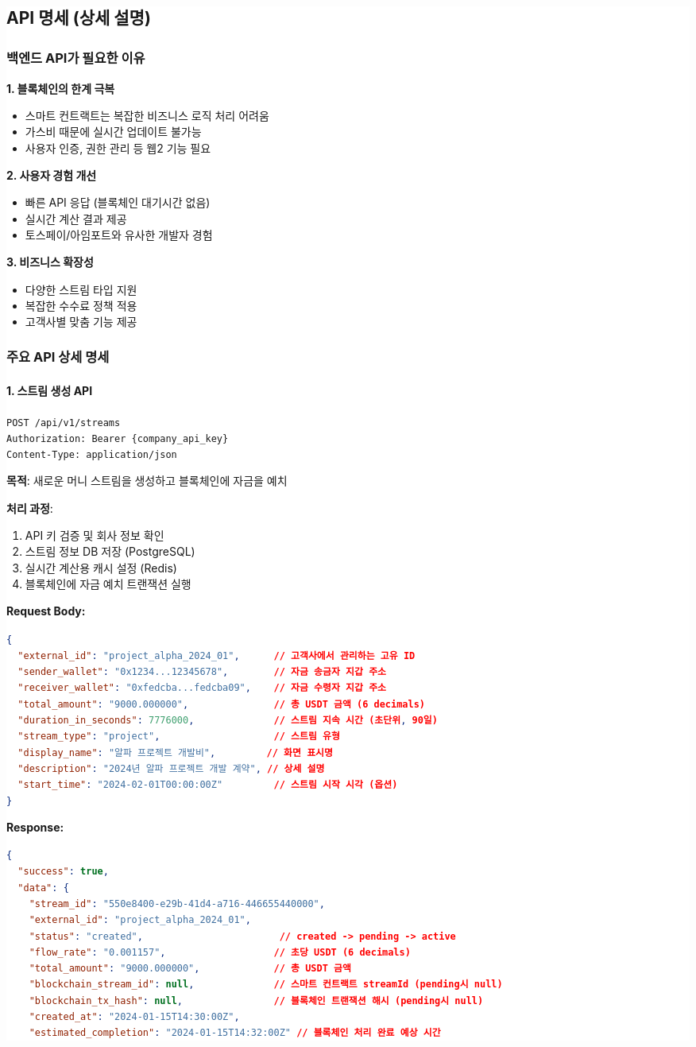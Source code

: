 
## API 명세 (상세 설명)

### 백엔드 API가 필요한 이유

**1. 블록체인의 한계 극복**
- 스마트 컨트랙트는 복잡한 비즈니스 로직 처리 어려움
- 가스비 때문에 실시간 업데이트 불가능
- 사용자 인증, 권한 관리 등 웹2 기능 필요

**2. 사용자 경험 개선**
- 빠른 API 응답 (블록체인 대기시간 없음)
- 실시간 계산 결과 제공
- 토스페이/아임포트와 유사한 개발자 경험

**3. 비즈니스 확장성**
- 다양한 스트림 타입 지원
- 복잡한 수수료 정책 적용
- 고객사별 맞춤 기능 제공

### 주요 API 상세 명세

#### 1. 스트림 생성 API

```http
POST /api/v1/streams
Authorization: Bearer {company_api_key}
Content-Type: application/json
```

**목적**: 새로운 머니 스트림을 생성하고 블록체인에 자금을 예치

**처리 과정**:
1. API 키 검증 및 회사 정보 확인
2. 스트림 정보 DB 저장 (PostgreSQL)
3. 실시간 계산용 캐시 설정 (Redis)
4. 블록체인에 자금 예치 트랜잭션 실행

**Request Body:**
```json
{
  "external_id": "project_alpha_2024_01",      // 고객사에서 관리하는 고유 ID
  "sender_wallet": "0x1234...12345678",        // 자금 송금자 지갑 주소
  "receiver_wallet": "0xfedcba...fedcba09",    // 자금 수령자 지갑 주소  
  "total_amount": "9000.000000",               // 총 USDT 금액 (6 decimals)
  "duration_in_seconds": 7776000,              // 스트림 지속 시간 (초단위, 90일)
  "stream_type": "project",                    // 스트림 유형
  "display_name": "알파 프로젝트 개발비",         // 화면 표시명
  "description": "2024년 알파 프로젝트 개발 계약", // 상세 설명
  "start_time": "2024-02-01T00:00:00Z"         // 스트림 시작 시각 (옵션)
}
```

**Response:**
```json
{
  "success": true,
  "data": {
    "stream_id": "550e8400-e29b-41d4-a716-446655440000",
    "external_id": "project_alpha_2024_01",
    "status": "created",                        // created -> pending -> active
    "flow_rate": "0.001157",                   // 초당 USDT (6 decimals)
    "total_amount": "9000.000000",             // 총 USDT 금액
    "blockchain_stream_id": null,              // 스마트 컨트랙트 streamId (pending시 null)
    "blockchain_tx_hash": null,                // 블록체인 트랜잭션 해시 (pending시 null)
    "created_at": "2024-01-15T14:30:00Z",
    "estimated_completion": "2024-01-15T14:32:00Z" // 블록체인 처리 완료 예상 시간
```